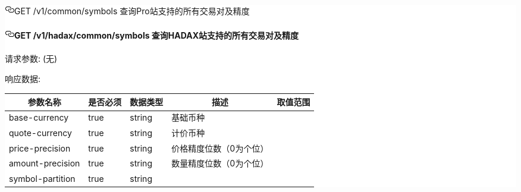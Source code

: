 <a id="user-content-get-v1commonsymbols-查询pro站支持的所有交易对及精度" class="anchor" href="#get-v1commonsymbols-%E6%9F%A5%E8%AF%A2pro%E7%AB%99%E6%94%AF%E6%8C%81%E7%9A%84%E6%89%80%E6%9C%89%E4%BA%A4%E6%98%93%E5%AF%B9%E5%8F%8A%E7%B2%BE%E5%BA%A6" aria-hidden="true"><svg class="octicon octicon-link" viewBox="0 0 16 16" version="1.1" width="16" height="16" aria-hidden="true"><path fill-rule="evenodd" d="M4 9h1v1H4c-1.5 0-3-1.69-3-3.5S2.55 3 4 3h4c1.45 0 3 1.69 3 3.5 0 1.41-.91 2.72-2 3.25V8.59c.58-.45 1-1.27 1-2.09C10 5.22 8.98 4 8 4H4c-.98 0-2 1.22-2 2.5S3 9 4 9zm9-3h-1v1h1c1 0 2 1.22 2 2.5S13.98 12 13 12H9c-.98 0-2-1.22-2-2.5 0-.83.42-1.64 1-2.09V6.25c-1.09.53-2 1.84-2 3.25C6 11.31 7.55 13 9 13h4c1.45 0 3-1.69 3-3.5S14.5 6 13 6z"></path></svg></a>GET /v1/common/symbols 查询Pro站支持的所有交易对及精度</h4>
<h4>
<a id="user-content-get-v1hadaxcommonsymbols-查询hadax站支持的所有交易对及精度" class="anchor" href="#get-v1hadaxcommonsymbols-%E6%9F%A5%E8%AF%A2hadax%E7%AB%99%E6%94%AF%E6%8C%81%E7%9A%84%E6%89%80%E6%9C%89%E4%BA%A4%E6%98%93%E5%AF%B9%E5%8F%8A%E7%B2%BE%E5%BA%A6" aria-hidden="true"><svg class="octicon octicon-link" viewBox="0 0 16 16" version="1.1" width="16" height="16" aria-hidden="true"><path fill-rule="evenodd" d="M4 9h1v1H4c-1.5 0-3-1.69-3-3.5S2.55 3 4 3h4c1.45 0 3 1.69 3 3.5 0 1.41-.91 2.72-2 3.25V8.59c.58-.45 1-1.27 1-2.09C10 5.22 8.98 4 8 4H4c-.98 0-2 1.22-2 2.5S3 9 4 9zm9-3h-1v1h1c1 0 2 1.22 2 2.5S13.98 12 13 12H9c-.98 0-2-1.22-2-2.5 0-.83.42-1.64 1-2.09V6.25c-1.09.53-2 1.84-2 3.25C6 11.31 7.55 13 9 13h4c1.45 0 3-1.69 3-3.5S14.5 6 13 6z"></path></svg></a>GET /v1/hadax/common/symbols 查询HADAX站支持的所有交易对及精度</h4>
<p>请求参数:
(无)</p>
<p>响应数据:</p>
<table>
<thead>
<tr>
<th>参数名称</th>
<th>是否必须</th>
<th>数据类型</th>
<th>描述</th>
<th>取值范围</th>
</tr>
</thead>
<tbody>
<tr>
<td>base-currency</td>
<td>true</td>
<td>string</td>
<td>基础币种</td>
<td></td>
</tr>
<tr>
<td>quote-currency</td>
<td>true</td>
<td>string</td>
<td>计价币种</td>
<td></td>
</tr>
<tr>
<td>price-precision</td>
<td>true</td>
<td>string</td>
<td>价格精度位数（0为个位）</td>
<td></td>
</tr>
<tr>
<td>amount-precision</td>
<td>true</td>
<td>string</td>
<td>数量精度位数（0为个位）</td>
<td></td>
</tr>
<tr>
<td>symbol-partition</td>
<td>true</td>
<td>string</td>